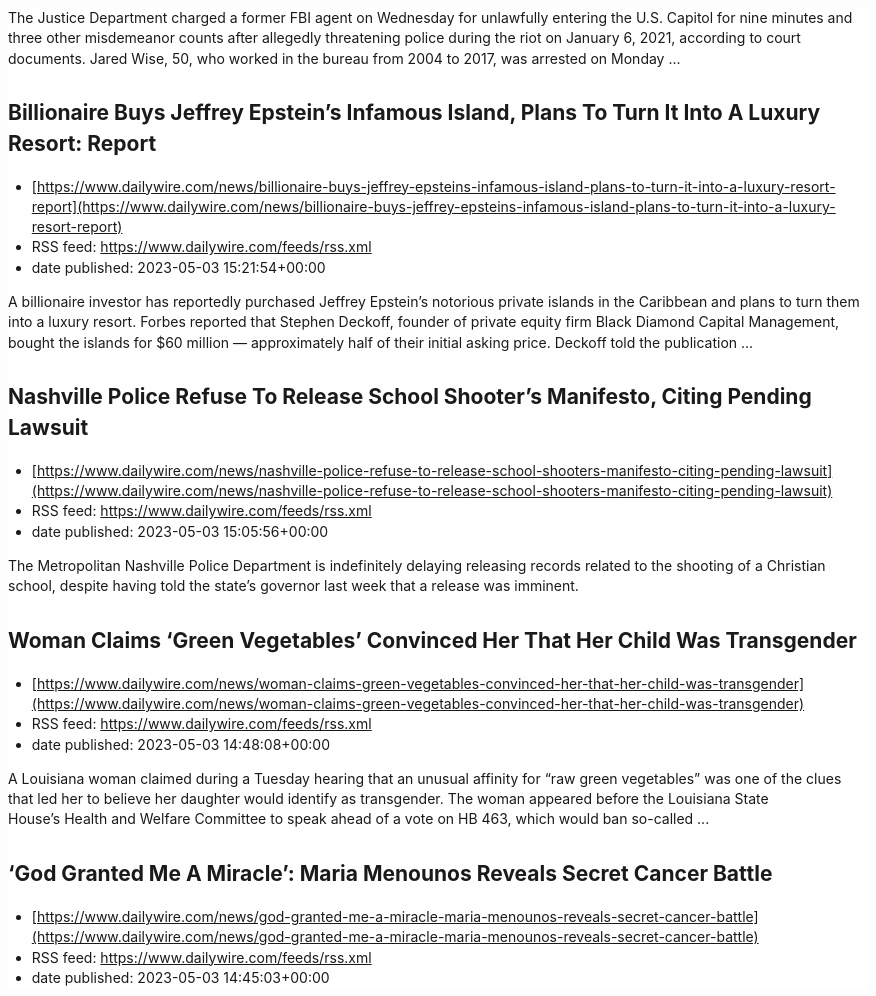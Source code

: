 The Justice Department charged a former FBI agent on Wednesday for unlawfully entering the U.S. Capitol for nine minutes and three other misdemeanor counts after allegedly threatening police during the riot on January 6, 2021, according to court documents. Jared Wise, 50, who worked in the bureau from 2004 to 2017, was arrested on Monday ...

## Billionaire Buys Jeffrey Epstein’s Infamous Island, Plans To Turn It Into A Luxury Resort: Report
 - [https://www.dailywire.com/news/billionaire-buys-jeffrey-epsteins-infamous-island-plans-to-turn-it-into-a-luxury-resort-report](https://www.dailywire.com/news/billionaire-buys-jeffrey-epsteins-infamous-island-plans-to-turn-it-into-a-luxury-resort-report)
 - RSS feed: https://www.dailywire.com/feeds/rss.xml
 - date published: 2023-05-03 15:21:54+00:00

A billionaire investor has reportedly purchased Jeffrey Epstein&#8217;s notorious private islands in the Caribbean and plans to turn them into a luxury resort. Forbes reported that Stephen Deckoff, founder of private equity firm Black Diamond Capital Management, bought the islands for $60 million — approximately half of their initial asking price. Deckoff told the publication ...

## Nashville Police Refuse To Release School Shooter’s Manifesto, Citing Pending Lawsuit
 - [https://www.dailywire.com/news/nashville-police-refuse-to-release-school-shooters-manifesto-citing-pending-lawsuit](https://www.dailywire.com/news/nashville-police-refuse-to-release-school-shooters-manifesto-citing-pending-lawsuit)
 - RSS feed: https://www.dailywire.com/feeds/rss.xml
 - date published: 2023-05-03 15:05:56+00:00

The Metropolitan Nashville Police Department is indefinitely delaying releasing records related to the shooting of a Christian school, despite having told the state’s governor last week that a release was imminent.

## Woman Claims ‘Green Vegetables’ Convinced Her That Her Child Was Transgender
 - [https://www.dailywire.com/news/woman-claims-green-vegetables-convinced-her-that-her-child-was-transgender](https://www.dailywire.com/news/woman-claims-green-vegetables-convinced-her-that-her-child-was-transgender)
 - RSS feed: https://www.dailywire.com/feeds/rss.xml
 - date published: 2023-05-03 14:48:08+00:00

A Louisiana woman claimed during a Tuesday hearing that an unusual affinity for &#8220;raw green vegetables&#8221; was one of the clues that led her to believe her daughter would identify as transgender. The woman appeared before the Louisiana State House&#8217;s Health and Welfare Committee to speak ahead of a vote on HB 463, which would ban so-called ...

## ‘God Granted Me A Miracle’: Maria Menounos Reveals Secret Cancer Battle
 - [https://www.dailywire.com/news/god-granted-me-a-miracle-maria-menounos-reveals-secret-cancer-battle](https://www.dailywire.com/news/god-granted-me-a-miracle-maria-menounos-reveals-secret-cancer-battle)
 - RSS feed: https://www.dailywire.com/feeds/rss.xml
 - date published: 2023-05-03 14:45:03+00:00
